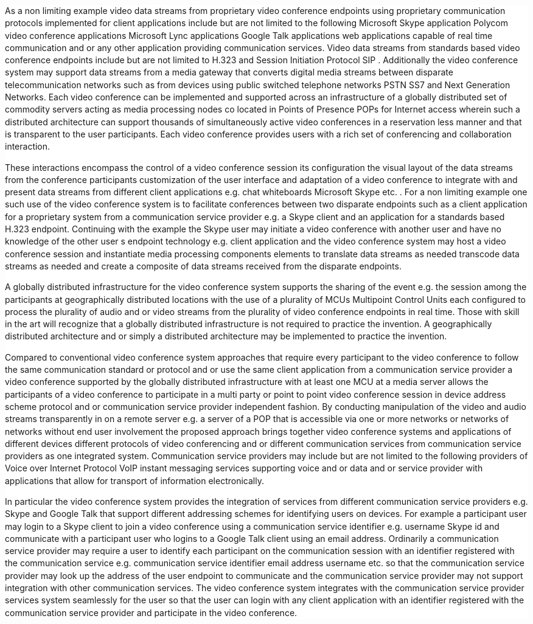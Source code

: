 As a non limiting example video data streams from proprietary video conference endpoints using proprietary communication protocols implemented for client applications include but are not limited to the following Microsoft Skype application Polycom video conference applications Microsoft Lync applications Google Talk applications web applications capable of real time communication and or any other application providing communication services. Video data streams from standards based video conference endpoints include but are not limited to H.323 and Session Initiation Protocol SIP . Additionally the video conference system may support data streams from a media gateway that converts digital media streams between disparate telecommunication networks such as from devices using public switched telephone networks PSTN SS7 and Next Generation Networks. Each video conference can be implemented and supported across an infrastructure of a globally distributed set of commodity servers acting as media processing nodes co located in Points of Presence POPs for Internet access wherein such a distributed architecture can support thousands of simultaneously active video conferences in a reservation less manner and that is transparent to the user participants. Each video conference provides users with a rich set of conferencing and collaboration interaction.

These interactions encompass the control of a video conference session its configuration the visual layout of the data streams from the conference participants customization of the user interface and adaptation of a video conference to integrate with and present data streams from different client applications e.g. chat whiteboards Microsoft Skype etc. . For a non limiting example one such use of the video conference system is to facilitate conferences between two disparate endpoints such as a client application for a proprietary system from a communication service provider e.g. a Skype client and an application for a standards based H.323 endpoint. Continuing with the example the Skype user may initiate a video conference with another user and have no knowledge of the other user s endpoint technology e.g. client application and the video conference system may host a video conference session and instantiate media processing components elements to translate data streams as needed transcode data streams as needed and create a composite of data streams received from the disparate endpoints.

A globally distributed infrastructure for the video conference system supports the sharing of the event e.g. the session among the participants at geographically distributed locations with the use of a plurality of MCUs Multipoint Control Units each configured to process the plurality of audio and or video streams from the plurality of video conference endpoints in real time. Those with skill in the art will recognize that a globally distributed infrastructure is not required to practice the invention. A geographically distributed architecture and or simply a distributed architecture may be implemented to practice the invention.

Compared to conventional video conference system approaches that require every participant to the video conference to follow the same communication standard or protocol and or use the same client application from a communication service provider a video conference supported by the globally distributed infrastructure with at least one MCU at a media server allows the participants of a video conference to participate in a multi party or point to point video conference session in device address scheme protocol and or communication service provider independent fashion. By conducting manipulation of the video and audio streams transparently in on a remote server e.g. a server of a POP that is accessible via one or more networks or networks of networks without end user involvement the proposed approach brings together video conference systems and applications of different devices different protocols of video conferencing and or different communication services from communication service providers as one integrated system. Communication service providers may include but are not limited to the following providers of Voice over Internet Protocol VoIP instant messaging services supporting voice and or data and or service provider with applications that allow for transport of information electronically.

In particular the video conference system provides the integration of services from different communication service providers e.g. Skype and Google Talk that support different addressing schemes for identifying users on devices. For example a participant user may login to a Skype client to join a video conference using a communication service identifier e.g. username Skype id and communicate with a participant user who logins to a Google Talk client using an email address. Ordinarily a communication service provider may require a user to identify each participant on the communication session with an identifier registered with the communication service e.g. communication service identifier email address username etc. so that the communication service provider may look up the address of the user endpoint to communicate and the communication service provider may not support integration with other communication services. The video conference system integrates with the communication service provider services system seamlessly for the user so that the user can login with any client application with an identifier registered with the communication service provider and participate in the video conference.
